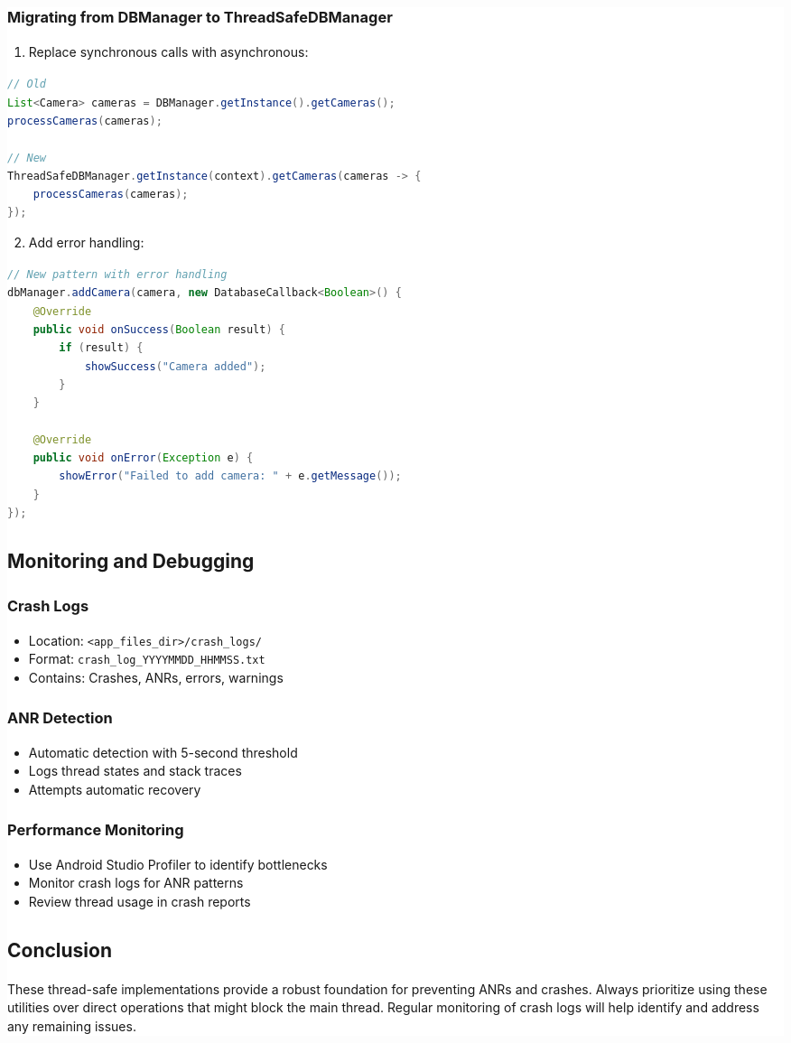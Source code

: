 ### Migrating from DBManager to ThreadSafeDBManager

1. Replace synchronous calls with asynchronous:
```java
// Old
List<Camera> cameras = DBManager.getInstance().getCameras();
processCameras(cameras);

// New
ThreadSafeDBManager.getInstance(context).getCameras(cameras -> {
    processCameras(cameras);
});
```

2. Add error handling:
```java
// New pattern with error handling
dbManager.addCamera(camera, new DatabaseCallback<Boolean>() {
    @Override
    public void onSuccess(Boolean result) {
        if (result) {
            showSuccess("Camera added");
        }
    }
    
    @Override
    public void onError(Exception e) {
        showError("Failed to add camera: " + e.getMessage());
    }
});
```

## Monitoring and Debugging

### Crash Logs
- Location: `<app_files_dir>/crash_logs/`
- Format: `crash_log_YYYYMMDD_HHMMSS.txt`
- Contains: Crashes, ANRs, errors, warnings

### ANR Detection
- Automatic detection with 5-second threshold
- Logs thread states and stack traces
- Attempts automatic recovery

### Performance Monitoring
- Use Android Studio Profiler to identify bottlenecks
- Monitor crash logs for ANR patterns
- Review thread usage in crash reports

## Conclusion

These thread-safe implementations provide a robust foundation for preventing ANRs and crashes. Always prioritize using these utilities over direct operations that might block the main thread. Regular monitoring of crash logs will help identify and address any remaining issues.